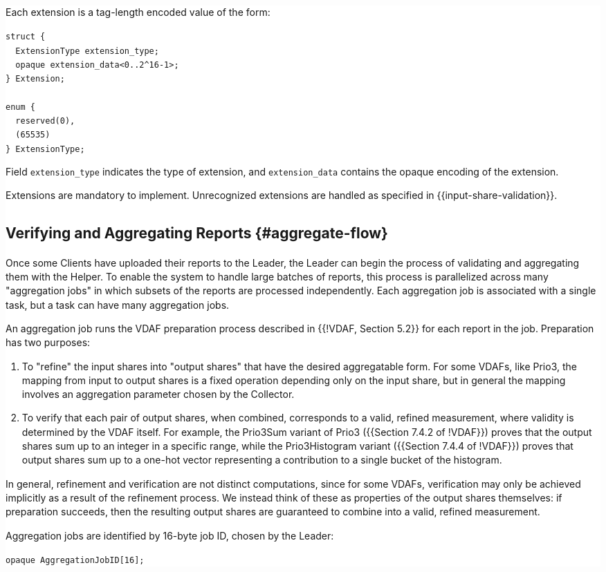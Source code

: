 Each extension is a tag-length encoded value of the form:

~~~ tls-presentation
struct {
  ExtensionType extension_type;
  opaque extension_data<0..2^16-1>;
} Extension;

enum {
  reserved(0),
  (65535)
} ExtensionType;
~~~

Field `extension_type` indicates the type of extension, and `extension_data`
contains the opaque encoding of the extension.

Extensions are mandatory to implement. Unrecognized extensions are handled as
specified in {{input-share-validation}}.

## Verifying and Aggregating Reports {#aggregate-flow}

Once some Clients have uploaded their reports to the Leader, the Leader can
begin the process of validating and aggregating them with the Helper. To enable
the system to handle large batches of reports, this process is parallelized
across many "aggregation jobs" in which subsets of the reports are processed
independently. Each aggregation job is associated with a single task, but a task
can have many aggregation jobs.

An aggregation job runs the VDAF preparation process described in {{!VDAF,
Section 5.2}} for each report in the job. Preparation has two purposes:

1. To "refine" the input shares into "output shares" that have the desired
   aggregatable form. For some VDAFs, like Prio3, the mapping from input to
   output shares is a fixed operation depending only on the input share, but in
   general the mapping involves an aggregation parameter chosen by the
   Collector.

1. To verify that each pair of output shares, when combined, corresponds to a
   valid, refined measurement, where validity is determined by the VDAF itself.
   For example, the Prio3Sum variant of Prio3 ({{Section 7.4.2 of !VDAF}})
   proves that the output shares sum up to an integer in a specific range, while
   the Prio3Histogram variant ({{Section 7.4.4 of !VDAF}}) proves that output
   shares sum up to a one-hot vector representing a contribution to a single
   bucket of the histogram.

In general, refinement and verification are not distinct computations, since for
some VDAFs, verification may only be achieved implicitly as a result of the
refinement process. We instead think of these as properties of the output shares
themselves: if preparation succeeds, then the resulting output shares are
guaranteed to combine into a valid, refined measurement.

Aggregation jobs are identified by 16-byte job ID, chosen by the Leader:

~~~ tls-presentation
opaque AggregationJobID[16];
~~~
